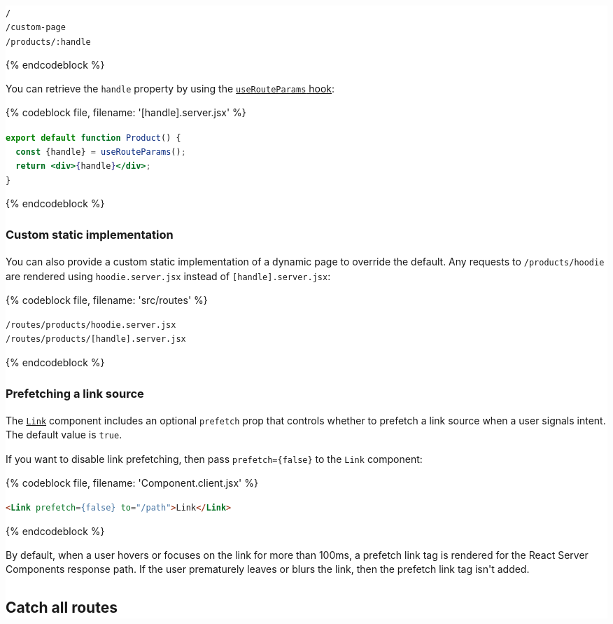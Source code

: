 ```
/
/custom-page
/products/:handle
```

{% endcodeblock %}

You can retrieve the `handle` property by using the [`useRouteParams` hook](https://shopify.dev/api/hydrogen/hooks/framework/userouteparams):

{% codeblock file, filename: '[handle].server.jsx' %}

```jsx
export default function Product() {
  const {handle} = useRouteParams();
  return <div>{handle}</div>;
}
```

{% endcodeblock %}

### Custom static implementation

You can also provide a custom static implementation of a dynamic page to override the default. Any requests to `/products/hoodie` are rendered using `hoodie.server.jsx` instead of `[handle].server.jsx`:

{% codeblock file, filename: 'src/routes' %}

```
/routes/products/hoodie.server.jsx
/routes/products/[handle].server.jsx
```

{% endcodeblock %}

### Prefetching a link source

The [`Link`](https://shopify.dev/api/hydrogen/components/framework/link) component includes an optional `prefetch` prop that controls whether to prefetch a link source when a user signals intent. The default value is `true`.

If you want to disable link prefetching, then pass `prefetch={false}` to the `Link` component:

{% codeblock file, filename: 'Component.client.jsx' %}

```html
<Link prefetch={false} to="/path">Link</Link>
```

{% endcodeblock %}

By default, when a user hovers or focuses on the link for more than 100ms, a prefetch link tag is rendered for the React Server Components response path. If the user prematurely leaves or blurs the link, then the prefetch link tag isn't added.

## Catch all routes
